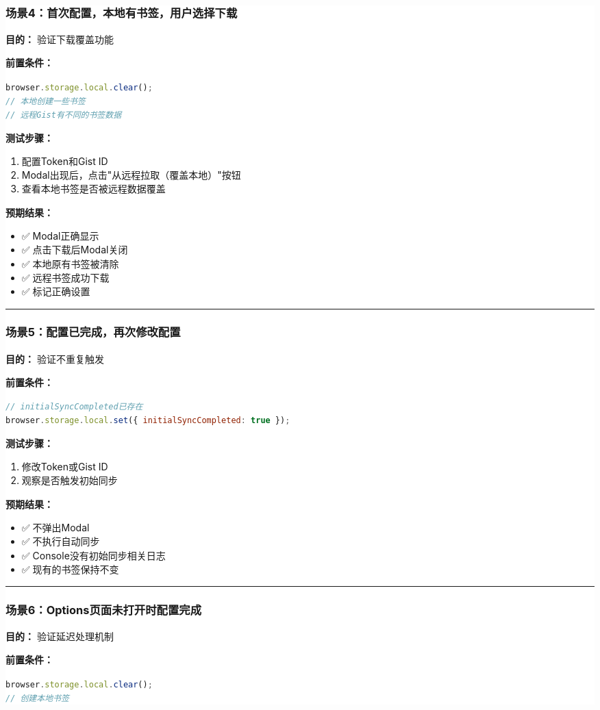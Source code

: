 
### 场景4：首次配置，本地有书签，用户选择下载

**目的：** 验证下载覆盖功能

**前置条件：**
```javascript
browser.storage.local.clear();
// 本地创建一些书签
// 远程Gist有不同的书签数据
```

**测试步骤：**
1. 配置Token和Gist ID
2. Modal出现后，点击"从远程拉取（覆盖本地）"按钮
3. 查看本地书签是否被远程数据覆盖

**预期结果：**
- ✅ Modal正确显示
- ✅ 点击下载后Modal关闭
- ✅ 本地原有书签被清除
- ✅ 远程书签成功下载
- ✅ 标记正确设置

---

### 场景5：配置已完成，再次修改配置

**目的：** 验证不重复触发

**前置条件：**
```javascript
// initialSyncCompleted已存在
browser.storage.local.set({ initialSyncCompleted: true });
```

**测试步骤：**
1. 修改Token或Gist ID
2. 观察是否触发初始同步

**预期结果：**
- ✅ 不弹出Modal
- ✅ 不执行自动同步
- ✅ Console没有初始同步相关日志
- ✅ 现有的书签保持不变

---

### 场景6：Options页面未打开时配置完成

**目的：** 验证延迟处理机制

**前置条件：**
```javascript
browser.storage.local.clear();
// 创建本地书签
```
